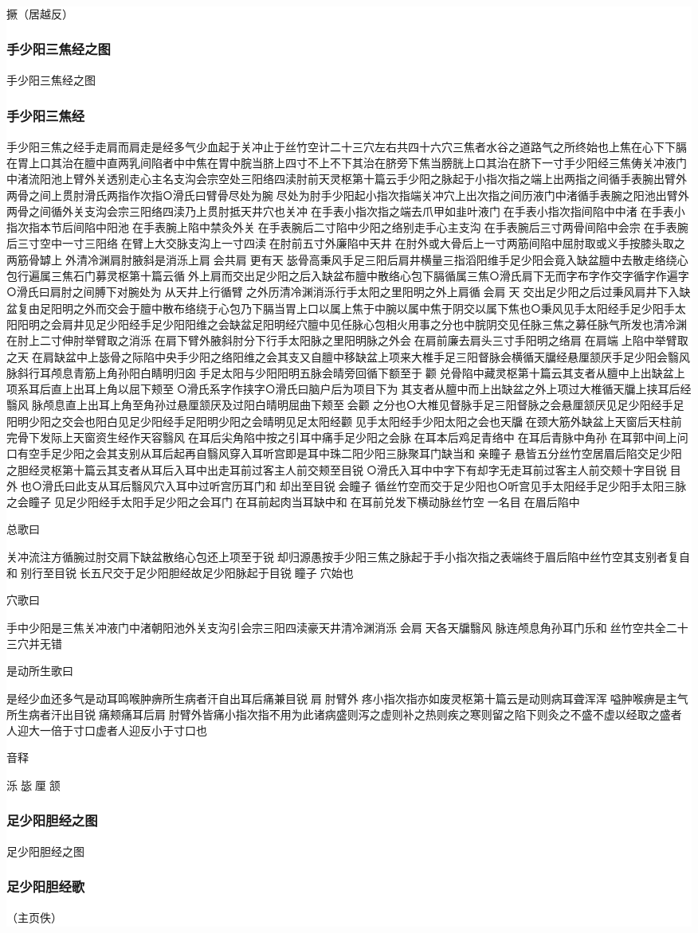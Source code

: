 撅（居越反）  

### 手少阳三焦经之图  

手少阳三焦经之图  

### 手少阳三焦经  

手少阳三焦之经手走肩而肩走是经多气少血起于关冲止于丝竹空计二十三穴左右共四十六穴三焦者水谷之道路气之所终始也上焦在心下下膈在胃上口其治在膻中直两乳间陷者中中焦在胃中脘当脐上四寸不上不下其治在脐旁下焦当膀胱上口其治在脐下一寸手少阳经三焦俦关冲液门中渚流阳池上臂外关透别走心主名支沟会宗空处三阳络四渎肘前天灵枢第十篇云手少阳之脉起于小指次指之端上出两指之间循手表腕出臂外两骨之间上贯肘滑氏两指作次指○滑氏曰臂骨尽处为腕 尽处为肘手少阳起小指次指端关冲穴上出次指之间历液门中渚循手表腕之阳池出臂外两骨之间循外关支沟会宗三阳络四渎乃上贯肘抵天井穴也关冲 在手表小指次指之端去爪甲如韭叶液门 在手表小指次指间陷中中渚 在手表小指次指本节后间陷中阳池 在手表腕上陷中禁灸外关 在手表腕后二寸陷中少阳之络别走手心主支沟 在手表腕后三寸两骨间陷中会宗 在手表腕后三寸空中一寸三阳络 在臂上大交脉支沟上一寸四渎 在肘前五寸外廉陷中天井 在肘外或大骨后上一寸两筋间陷中屈肘取或义手按膝头取之两筋骨罅上 外清冷渊肩肘腋斜是消泺上肩 会共肩 更有天 毖骨高秉风手足三阳后肩井横量三指滔阳维手足少阳会竟入缺盆膻中去散走络绕心包行遍属三焦石门募灵枢第十篇云循 外上肩而交出足少阳之后入缺盆布膻中散络心包下膈循属三焦○滑氏肩下无而字布字作交字循字作遍字○滑氏曰肩肘之间膊下对腕处为 从天井上行循臂 之外历清冷渊消泺行手太阳之里阳明之外上肩循 会肩 天 交出足少阳之后过秉风肩井下入缺盆复由足阳明之外而交会于膻中散布络绕于心包乃下膈当胃上口以属上焦于中腕以属中焦于阴交以属下焦也○秉风见手太阳经手足少阳手太阳阳明之会肩井见足少阳经手足少阳阳维之会缺盆足阳明经穴膻中见任脉心包相火用事之分也中脘阴交见任脉三焦之募任脉气所发也清冷渊 在肘上二寸伸肘举臂取之消泺 在肩下臂外腋斜肘分下行手太阳脉之里阳明脉之外会 在肩前廉去肩头三寸手阳明之络肩 在肩端 上陷中举臂取之天 在肩缺盆中上毖骨之际陷中央手少阳之络阳维之会其支又自膻中移缺盆上项来大椎手足三阳督脉会横循天牖经悬厘颔厌手足少阳会翳风 脉斜行耳颅息青筋上角孙阳白睛明归囟 手足太阳与少阳阳明五脉会晴旁回循下额至于 颧 兑骨陷中藏灵枢第十篇云其支者从膻中上出缺盆上项系耳后直上出耳上角以屈下颊至 ○滑氏系字作挟字○滑氏曰脑户后为项目下为 其支者从膻中而上出缺盆之外上项过大椎循天牖上挟耳后经翳风 脉颅息直上出耳上角至角孙过悬厘颔厌及过阳白晴明屈曲下颊至 会颧 之分也○大椎见督脉手足三阳督脉之会悬厘颔厌见足少阳经手足阳明少阳之交会也阳白见足少阳经手足阳明少阳之会晴明见足太阳经颧 见手太阳经手少阳太阳之会也天牖 在颈大筋外缺盆上天窗后天柱前完骨下发际上天窗资生经作天容翳风 在耳后尖角陷中按之引耳中痛手足少阳之会脉 在耳本后鸡足青络中 在耳后青脉中角孙 在耳郭中间上问口有空手足少阳之会其支别从耳后起再自翳风穿入耳听宫即是耳中珠二阳少阳三脉聚耳门缺当和 亲瞳子 悬皆五分丝竹空居眉后陷交足少阳之胆经灵枢第十篇云其支者从耳后入耳中出走耳前过客主人前交颊至目锐 ○滑氏入耳中中字下有却字无走耳前过客主人前交颊十字目锐 目外 也○滑氏曰此支从耳后翳风穴入耳中过听宫历耳门和 却出至目锐 会瞳子 循丝竹空而交于足少阳也○听宫见手太阳经手足少阳手太阳三脉之会瞳子 见足少阳经手太阳手足少阳之会耳门 在耳前起肉当耳缺中和 在耳前兑发下横动脉丝竹空 一名目 在眉后陷中  

总歌曰  

关冲流注方循腕过肘交肩下缺盆散络心包还上项至于锐 却归源愚按手少阳三焦之脉起于手小指次指之表端终于眉后陷中丝竹空其支别者复自和 别行至目锐 长五尺交于足少阳胆经故足少阳脉起于目锐 瞳子 穴始也  

穴歌曰  

手中少阳是三焦关冲液门中渚朝阳池外关支沟引会宗三阳四渎豪天井清冷渊消泺 会肩 天各天牖翳风 脉连颅息角孙耳门乐和 丝竹空共全二十三穴并无错  

是动所生歌曰  

是经少血还多气是动耳鸣喉肿痹所生病者汗自出耳后痛兼目锐 肩 肘臂外 疼小指次指亦如废灵枢第十篇云是动则病耳聋浑浑 嗌肿喉痹是主气所生病者汗出目锐 痛颊痛耳后肩 肘臂外皆痛小指次指不用为此诸病盛则泻之虚则补之热则疾之寒则留之陷下则灸之不盛不虚以经取之盛者人迎大一倍于寸口虚者人迎反小于寸口也  

音释  

泺 毖 厘 颔  

### 足少阳胆经之图  

足少阳胆经之图  

### 足少阳胆经歌  

（主页佚）  
